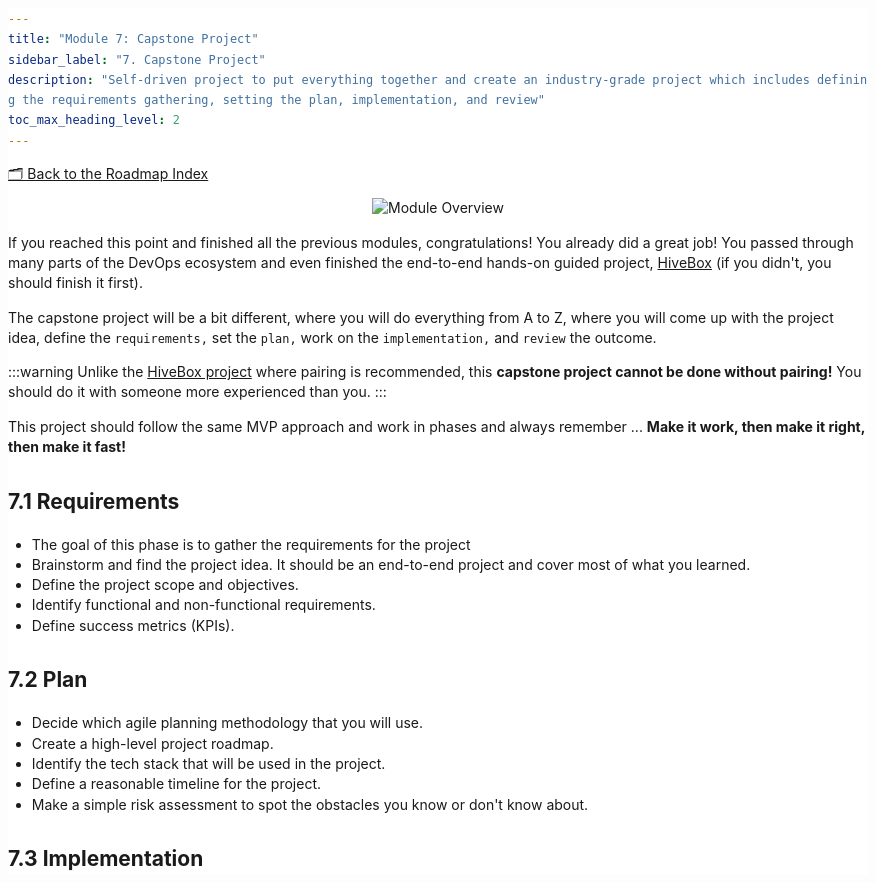```yaml
---
title: "Module 7: Capstone Project"
sidebar_label: "7. Capstone Project"
description: "Self-driven project to put everything together and create an industry-grade project which includes defining the requirements gathering, setting the plan, implementation, and review"
toc_max_heading_level: 2
---
```


[🗂 Back to the Roadmap Index](../../getting-started#roadmap-index)

<p align="center">
  <img alt="Module Overview" border="0" width="90%" src={require('./module-07-overview.png').default} />
</p>

If you reached this point and finished all the previous modules, congratulations! You already did a great job! You passed through many parts of the DevOps ecosystem and even finished the end-to-end hands-on guided project, [HiveBox](../../projects/hivebox/) (if you didn't, you should finish it first).

The capstone project will be a bit different, where you will do everything from A to Z, where you will come up with the project idea, define the `requirements,` set the `plan,` work on the `implementation,` and `review` the outcome.

:::warning
Unlike the [HiveBox project](../../projects/hivebox/) where pairing is recommended, this **capstone project cannot be done without pairing!** You should do it with someone more experienced than you.
:::

This project should follow the same MVP approach and work in phases and always remember ... **Make it work, then make it right, then make it fast!**

## 7.1 Requirements

- The goal of this phase is to gather the requirements for the project
- Brainstorm and find the project idea. It should be an end-to-end project and cover most of what you learned.
- Define the project scope and objectives.
- Identify functional and non-functional requirements.
- Define success metrics (KPIs).

## 7.2 Plan

- Decide which agile planning methodology that you will use.
- Create a high-level project roadmap.
- Identify the tech stack that will be used in the project.
- Define a reasonable timeline for the project.
- Make a simple risk assessment to spot the obstacles you know or don't know about.

## 7.3 Implementation
